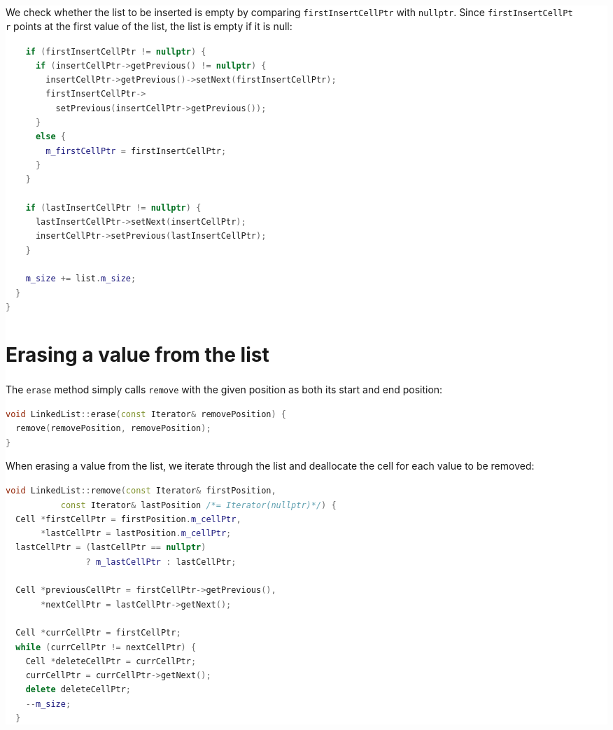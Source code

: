 We check whether the list to be inserted is empty by comparing `firstInsertCellPtr` with `nullptr`. Since `firstInsertCellPtr` points at the first value of the list, the list is empty if it is null:

```cpp
    if (firstInsertCellPtr != nullptr) { 
      if (insertCellPtr->getPrevious() != nullptr) { 
        insertCellPtr->getPrevious()->setNext(firstInsertCellPtr); 
        firstInsertCellPtr-> 
          setPrevious(insertCellPtr->getPrevious()); 
      } 
      else { 
        m_firstCellPtr = firstInsertCellPtr; 
      } 
    } 

    if (lastInsertCellPtr != nullptr) { 
      lastInsertCellPtr->setNext(insertCellPtr); 
      insertCellPtr->setPrevious(lastInsertCellPtr); 
    } 

    m_size += list.m_size; 
  } 
} 
```

# Erasing a value from the list

The `erase` method simply calls `remove` with the given position as both its start and end position:

```cpp
void LinkedList::erase(const Iterator& removePosition) { 
  remove(removePosition, removePosition); 
} 
```

When erasing a value from the list, we iterate through the list and deallocate the cell for each value to be removed:

```cpp
void LinkedList::remove(const Iterator& firstPosition, 
           const Iterator& lastPosition /*= Iterator(nullptr)*/) { 
  Cell *firstCellPtr = firstPosition.m_cellPtr, 
       *lastCellPtr = lastPosition.m_cellPtr; 
  lastCellPtr = (lastCellPtr == nullptr) 
                ? m_lastCellPtr : lastCellPtr; 

  Cell *previousCellPtr = firstCellPtr->getPrevious(), 
       *nextCellPtr = lastCellPtr->getNext(); 

  Cell *currCellPtr = firstCellPtr; 
  while (currCellPtr != nextCellPtr) { 
    Cell *deleteCellPtr = currCellPtr; 
    currCellPtr = currCellPtr->getNext(); 
    delete deleteCellPtr; 
    --m_size; 
  } 
```
